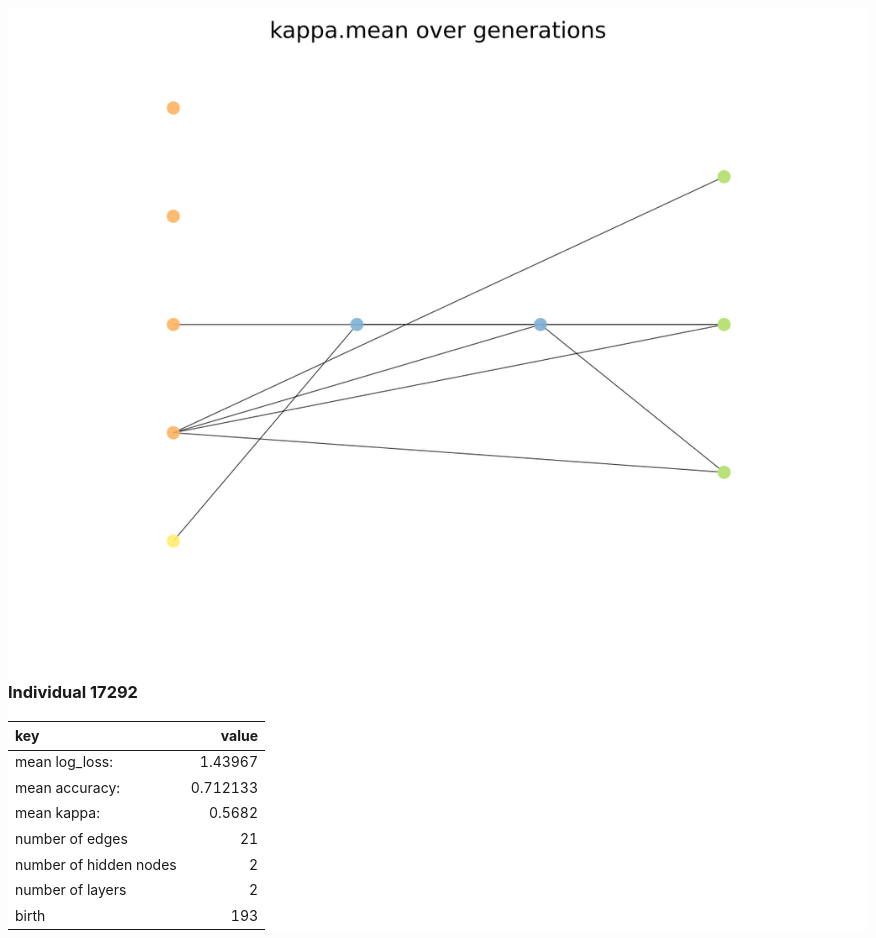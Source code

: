 ![Network of individual 16395](media/network_16395.svg)


### Individual 17292


| key                    |      value |
|:-----------------------|-----------:|
| mean log_loss:         |   1.43967  |
| mean accuracy:         |   0.712133 |
| mean kappa:            |   0.5682   |
| number of edges        |  21        |
| number of hidden nodes |   2        |
| number of layers       |   2        |
| birth                  | 193        |
